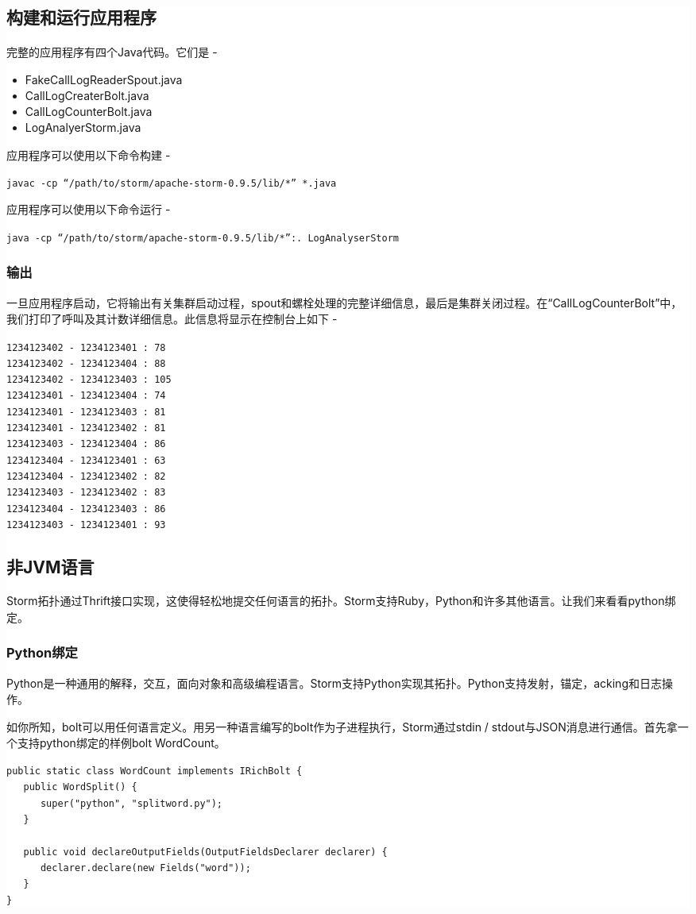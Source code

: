 ```
```

## 构建和运行应用程序

完整的应用程序有四个Java代码。它们是 - 

- FakeCallLogReaderSpout.java 
- CallLogCreaterBolt.java 
- CallLogCounterBolt.java 
- LogAnalyerStorm.java 

应用程序可以使用以下命令构建 - 

```
javac -cp “/path/to/storm/apache-storm-0.9.5/lib/*” *.java
```

应用程序可以使用以下命令运行 - 

```
java -cp “/path/to/storm/apache-storm-0.9.5/lib/*”:. LogAnalyserStorm
```

### 输出

一旦应用程序启动，它将输出有关集群启动过程，spout和螺栓处理的完整详细信息，最后是集群关闭过程。在“CallLogCounterBolt”中，我们打印了呼叫及其计数详细信息。此信息将显示在控制台上如下 - 

```
1234123402 - 1234123401 : 78
1234123402 - 1234123404 : 88
1234123402 - 1234123403 : 105
1234123401 - 1234123404 : 74
1234123401 - 1234123403 : 81
1234123401 - 1234123402 : 81
1234123403 - 1234123404 : 86
1234123404 - 1234123401 : 63
1234123404 - 1234123402 : 82
1234123403 - 1234123402 : 83
1234123404 - 1234123403 : 86
1234123403 - 1234123401 : 93
```

## 非JVM语言

Storm拓扑通过Thrift接口实现，这使得轻松地提交任何语言的拓扑。Storm支持Ruby，Python和许多其他语言。让我们来看看python绑定。

### Python绑定

Python是一种通用的解释，交互，面向对象和高级编程语言。Storm支持Python实现其拓扑。Python支持发射，锚定，acking和日志操作。

如你所知，bolt可以用任何语言定义。用另一种语言编写的bolt作为子进程执行，Storm通过stdin / stdout与JSON消息进行通信。首先拿一个支持python绑定的样例bolt WordCount。

```
public static class WordCount implements IRichBolt {
   public WordSplit() {
      super("python", "splitword.py");
   }
	
   public void declareOutputFields(OutputFieldsDeclarer declarer) {
      declarer.declare(new Fields("word"));
   }
}
```
